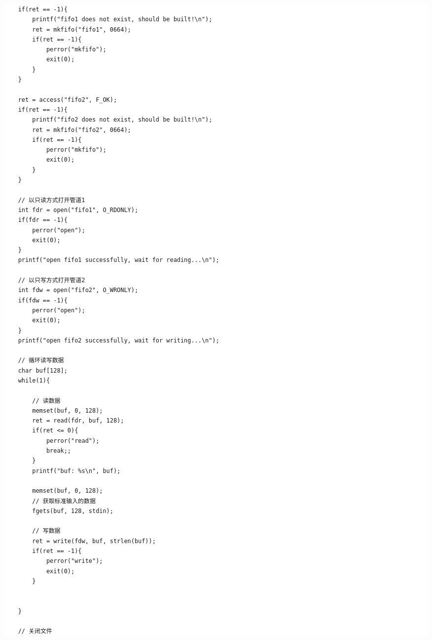 ```
    if(ret == -1){
        printf("fifo1 does not exist, should be built!\n");
        ret = mkfifo("fifo1", 0664);
        if(ret == -1){
            perror("mkfifo");
            exit(0);
        }
    }

    ret = access("fifo2", F_OK);
    if(ret == -1){
        printf("fifo2 does not exist, should be built!\n");
        ret = mkfifo("fifo2", 0664);
        if(ret == -1){
            perror("mkfifo");
            exit(0);
        }
    }

    // 以只读方式打开管道1
    int fdr = open("fifo1", O_RDONLY);
    if(fdr == -1){
        perror("open");
        exit(0);
    }
    printf("open fifo1 successfully, wait for reading...\n");

    // 以只写方式打开管道2
    int fdw = open("fifo2", O_WRONLY);
    if(fdw == -1){
        perror("open");
        exit(0);
    }
    printf("open fifo2 successfully, wait for writing...\n");

    // 循环读写数据
    char buf[128];
    while(1){

        // 读数据
        memset(buf, 0, 128);
        ret = read(fdr, buf, 128);
        if(ret <= 0){
            perror("read");
            break;;
        }
        printf("buf: %s\n", buf);

        memset(buf, 0, 128);
        // 获取标准输入的数据
        fgets(buf, 128, stdin);

        // 写数据
        ret = write(fdw, buf, strlen(buf));
        if(ret == -1){
            perror("write");
            exit(0);
        }

        
    }

    // 关闭文件
```